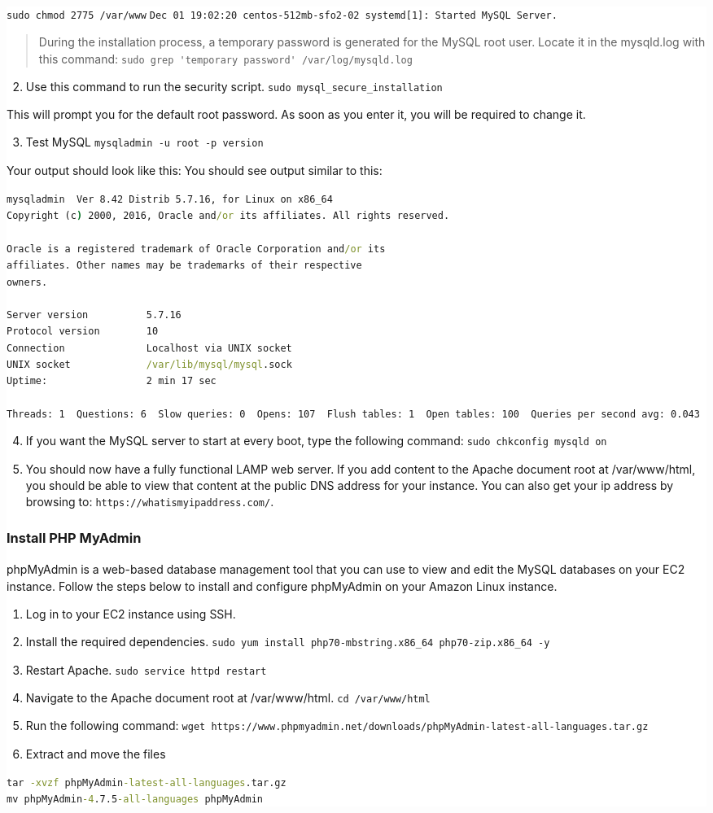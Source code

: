    ```sudo chmod 2775 /var/www```
```Dec 01 19:02:20 centos-512mb-sfo2-02 systemd[1]: Started MySQL Server.```

> During the installation process, a temporary password is generated for the MySQL root user. Locate it in the mysqld.log with this command:
```sudo grep 'temporary password' /var/log/mysqld.log```

2. Use this command to run the security script.
   ```sudo mysql_secure_installation```

This will prompt you for the default root password. As soon as you enter it, you will be required to change it.

3. Test MySQL  ```mysqladmin -u root -p version```

Your output should look like this:
You should see output similar to this:

```cmd
mysqladmin  Ver 8.42 Distrib 5.7.16, for Linux on x86_64
Copyright (c) 2000, 2016, Oracle and/or its affiliates. All rights reserved.

Oracle is a registered trademark of Oracle Corporation and/or its
affiliates. Other names may be trademarks of their respective
owners.

Server version          5.7.16
Protocol version        10
Connection              Localhost via UNIX socket
UNIX socket             /var/lib/mysql/mysql.sock
Uptime:                 2 min 17 sec

Threads: 1  Questions: 6  Slow queries: 0  Opens: 107  Flush tables: 1  Open tables: 100  Queries per second avg: 0.043
```

4. If you want the MySQL server to start at every boot, type the following command: ```sudo chkconfig mysqld on```

5. You should now have a fully functional LAMP web server. If you add content to the Apache document root at /var/www/html, you should be able to view that content at the public DNS address for your instance. You can also get your ip address by browsing to: ```https://whatismyipaddress.com/```.

### Install PHP MyAdmin

phpMyAdmin is a web-based database management tool that you can use to view and edit the MySQL databases on your EC2 instance. Follow the steps below to install and configure phpMyAdmin on your Amazon Linux instance.

1. Log in to your EC2 instance using SSH.

2. Install the required dependencies.
```sudo yum install php70-mbstring.x86_64 php70-zip.x86_64 -y```

3. Restart Apache. ```sudo service httpd restart```

4. Navigate to the Apache document root at /var/www/html.
```cd /var/www/html```

5. Run the following command:
```wget https://www.phpmyadmin.net/downloads/phpMyAdmin-latest-all-languages.tar.gz```

6. Extract and move the files
```cmd
tar -xvzf phpMyAdmin-latest-all-languages.tar.gz
mv phpMyAdmin-4.7.5-all-languages phpMyAdmin
```
